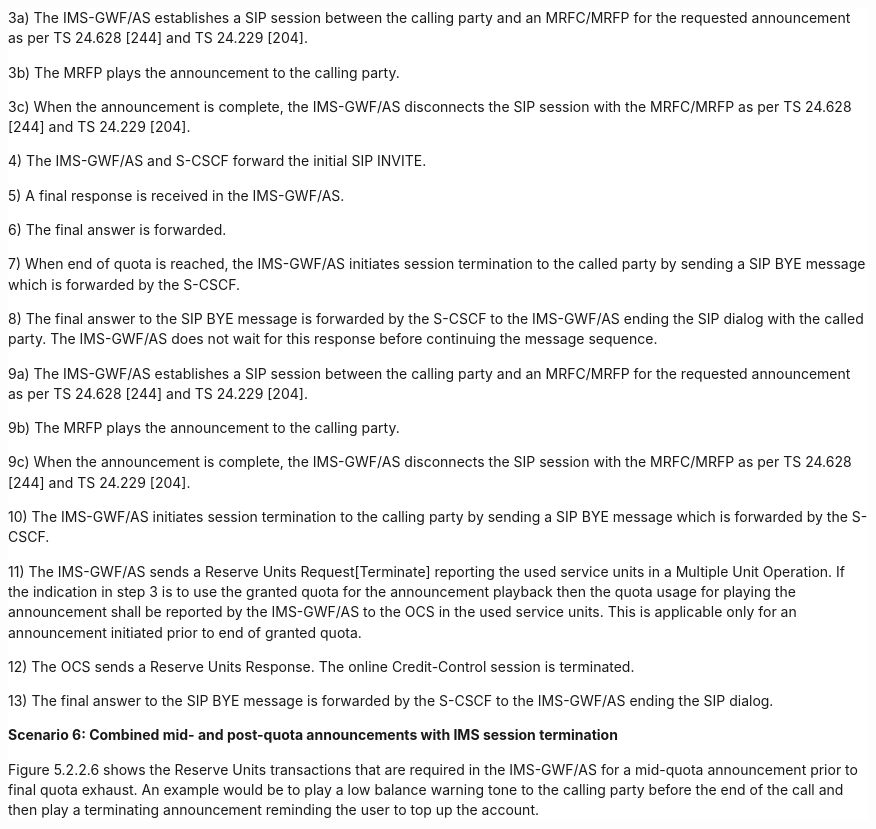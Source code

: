 3a) The IMS-GWF/AS establishes a SIP session between the calling party
and an MRFC/MRFP for the requested announcement as per TS 24.628 \[244\]
and TS 24.229 \[204\].

3b) The MRFP plays the announcement to the calling party.

3c) When the announcement is complete, the IMS-GWF/AS disconnects the
SIP session with the MRFC/MRFP as per TS 24.628 \[244\] and TS 24.229
\[204\].

4\) The IMS-GWF/AS and S-CSCF forward the initial SIP INVITE.

5\) A final response is received in the IMS-GWF/AS.

6\) The final answer is forwarded.

7\) When end of quota is reached, the IMS-GWF/AS initiates session
termination to the called party by sending a SIP BYE message which is
forwarded by the S-CSCF.

8\) The final answer to the SIP BYE message is forwarded by the S-CSCF
to the IMS-GWF/AS ending the SIP dialog with the called party. The
IMS-GWF/AS does not wait for this response before continuing the message
sequence.

9a) The IMS-GWF/AS establishes a SIP session between the calling party
and an MRFC/MRFP for the requested announcement as per TS 24.628 \[244\]
and TS 24.229 \[204\].

9b) The MRFP plays the announcement to the calling party.

9c) When the announcement is complete, the IMS-GWF/AS disconnects the
SIP session with the MRFC/MRFP as per TS 24.628 \[244\] and TS 24.229
\[204\].

10\) The IMS-GWF/AS initiates session termination to the calling party
by sending a SIP BYE message which is forwarded by the S-CSCF.

11\) The IMS-GWF/AS sends a Reserve Units Request\[Terminate\] reporting
the used service units in a Multiple Unit Operation. If the indication
in step 3 is to use the granted quota for the announcement playback then
the quota usage for playing the announcement shall be reported by the
IMS-GWF/AS to the OCS in the used service units. This is applicable only
for an announcement initiated prior to end of granted quota.

12\) The OCS sends a Reserve Units Response. The online Credit-Control
session is terminated.

13\) The final answer to the SIP BYE message is forwarded by the S-CSCF
to the IMS-GWF/AS ending the SIP dialog.

**Scenario 6: Combined mid- and post-quota announcements with IMS
session termination**

Figure 5.2.2.6 shows the Reserve Units transactions that are required in
the IMS-GWF/AS for a mid-quota announcement prior to final quota
exhaust. An example would be to play a low balance warning tone to the
calling party before the end of the call and then play a terminating
announcement reminding the user to top up the account.
